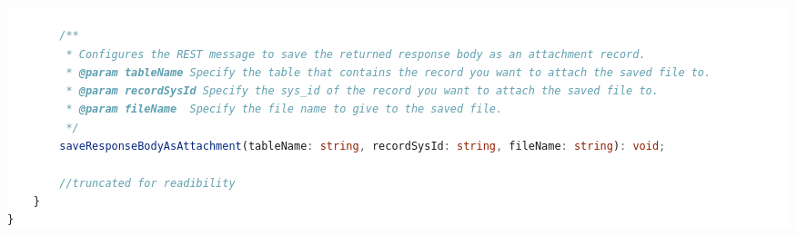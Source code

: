 ```typescript

        /**
         * Configures the REST message to save the returned response body as an attachment record.
         * @param tableName Specify the table that contains the record you want to attach the saved file to.
         * @param recordSysId Specify the sys_id of the record you want to attach the saved file to.
         * @param fileName 	Specify the file name to give to the saved file.
         */
        saveResponseBodyAsAttachment(tableName: string, recordSysId: string, fileName: string): void;

        //truncated for readibility
    }
}

```